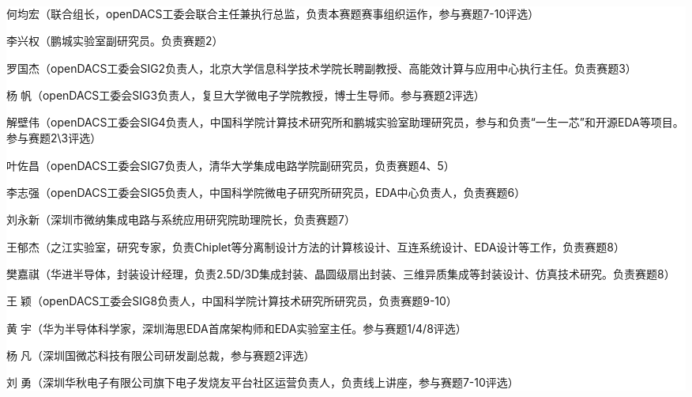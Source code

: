 何均宏（联合组长，openDACS工委会联合主任兼执行总监，负责本赛题赛事组织运作，参与赛题7-10评选）

李兴权（鹏城实验室副研究员。负责赛题2）

罗国杰（openDACS工委会SIG2负责人，北京大学信息科学技术学院长聘副教授、高能效计算与应用中心执行主任。负责赛题3）

杨  帆（openDACS工委会SIG3负责人，复旦大学微电子学院教授，博士生导师。参与赛题2评选）

解壁伟（openDACS工委会SIG4负责人，中国科学院计算技术研究所和鹏城实验室助理研究员，参与和负责“一生一芯”和开源EDA等项目。参与赛题2\3评选）

叶佐昌（openDACS工委会SIG7负责人，清华大学集成电路学院副研究员，负责赛题4、5）

李志强（openDACS工委会SIG5负责人，中国科学院微电子研究所研究员，EDA中心负责人，负责赛题6）

刘永新（深圳市微纳集成电路与系统应用研究院助理院长，负责赛题7）

王郁杰（之江实验室，研究专家，负责Chiplet等分离制设计方法的计算核设计、互连系统设计、EDA设计等工作，负责赛题8）

樊嘉祺（华进半导体，封装设计经理，负责2.5D/3D集成封装、晶圆级扇出封装、三维异质集成等封装设计、仿真技术研究。负责赛题8）

王  颖（openDACS工委会SIG8负责人，中国科学院计算技术研究所研究员，负责赛题9-10）

黄  宇（华为半导体科学家，深圳海思EDA首席架构师和EDA实验室主任。参与赛题1/4/8评选）

杨  凡（深圳国微芯科技有限公司研发副总裁，参与赛题2评选）

刘  勇（深圳华秋电子有限公司旗下电子发烧友平台社区运营负责人，负责线上讲座，参与赛题7-10评选）
